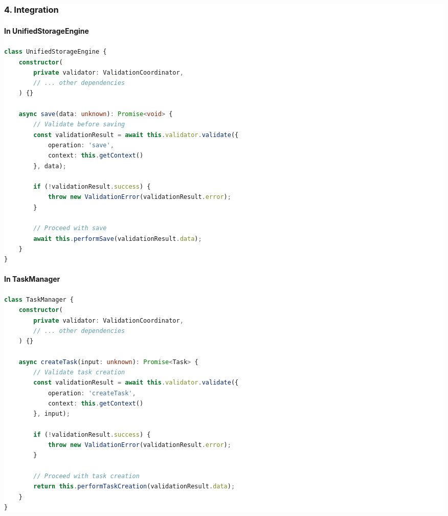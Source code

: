 ### 4. Integration

#### In UnifiedStorageEngine
```typescript
class UnifiedStorageEngine {
    constructor(
        private validator: ValidationCoordinator,
        // ... other dependencies
    ) {}

    async save(data: unknown): Promise<void> {
        // Validate before saving
        const validationResult = await this.validator.validate({
            operation: 'save',
            context: this.getContext()
        }, data);

        if (!validationResult.success) {
            throw new ValidationError(validationResult.error);
        }

        // Proceed with save
        await this.performSave(validationResult.data);
    }
}
```

#### In TaskManager
```typescript
class TaskManager {
    constructor(
        private validator: ValidationCoordinator,
        // ... other dependencies
    ) {}

    async createTask(input: unknown): Promise<Task> {
        // Validate task creation
        const validationResult = await this.validator.validate({
            operation: 'createTask',
            context: this.getContext()
        }, input);

        if (!validationResult.success) {
            throw new ValidationError(validationResult.error);
        }

        // Proceed with task creation
        return this.performTaskCreation(validationResult.data);
    }
}
```
